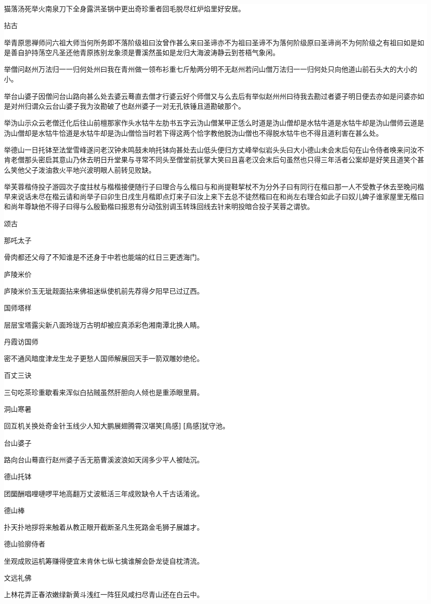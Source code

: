 猫落汤死举火南泉刀下全身露洪圣锅中更出奇珍重者回毛脱尽红炉焰里好安居。  

拈古  

举青原思禅师问六祖大师当何所务即不落阶级祖曰汝曾作甚么来曰圣谛亦不为祖曰圣谛不为落何阶级原曰圣谛尚不为何阶级之有祖曰如是如是善自护持荡空凡圣还他青原拣别龙象须是曹溪然虽如是龙归大海波涛静云到苍梧气象闲。  

举僧问赵州万法归一一归何处州曰我在青州做一领布衫重七斤觔两分明不无赵州若问山僧万法归一一归何处只向他道山前石头大的大小的小。  

举台山婆子因僧问台山路向甚么处去婆云蓦直去僧才行婆云好个师僧又与么去后有举似赵州州曰待我去勘过者婆子明日便去亦如是问婆亦如是对州归谓众云台山婆子我为汝勘破了也赵州婆子一对无孔铁锤且道勘破那个。  

举沩山示众云老僧迁化后往山前檀那家作头水牯牛左肋书五字云沩山僧某甲正恁么时道是沩山僧却是水牯牛道是水牯牛却是沩山僧师云道是沩山僧却是水牯牛恰道是水牯牛却是沩山僧恰当时若下得这两个恰字教他脱沩山僧也不得脱水牯牛也不得且道利害在甚么处。  

举德山一日托钵至法堂雪峰遂问老汉钟未鸣鼓未响托钵向甚处去山低头便归方丈峰举似岩头头曰大小德山未会末后句在山令侍者唤来问汝不肯老僧那头密启其意山乃休去明日升堂果与寻常不同头至僧堂前抚掌大笑曰且喜老汉会末后句虽然也只得三年活者公案却是好笑且道笑个甚么笑他父子泼油救火平地兴波明眼人前转见败缺。  

举芙蓉楷侍投子游园次子度拄杖与楷楷接便随行子曰理合与么楷曰与和尚提鞋挈杖不为分外子曰有同行在楷曰那一人不受教子休去至晚问楷早来说话未尽在楷云请和尚举子曰卯生日戌生月楷即点灯来子曰汝上来下去总不徒然楷曰在和尚左右理合如此子曰奴儿婢子谁家屋里无楷曰和尚年尊缺他不得子曰得与么殷勤楷曰报恩有分动弦别调玉转珠回线去针来明投暗合投子芙蓉之谓欤。  

颂古  

那吒太子  

骨肉都还父母了不知谁是不还身于中若也能端的红日三更透海门。  

庐陵米价  

庐陵米价玉无玼觌面拈来佛祖迷纵使机前先荐得夕阳早已过辽西。  

国师塔样  

层层宝塔露尖新八面玲珑万古明却被应真添彩色湘南潭北换人睛。  

丹霞访国师  

密不通风暗度津龙生龙子更愁人国师解展回天手一箭双雕妙绝伦。  

百丈三诀  

三句吃茶珍重歇看来浑似白拈贼虽然肝胆向人倾也是重添眼里屑。  

洞山寒暑  

回互机关换处奇金针玉线少人知大鹏展翅腾霄汉堪笑[鳥感] [鳥感]犹守池。  

台山婆子  

路向台山蓦直行赵州婆子舌无筋曹溪波浪如天阔多少平人被陆沉。  

德山托钵  

团圞酬唱哩嗹啰平地高翻万丈波秪活三年成败缺令人千古话淆讹。  

德山棒  

扑天扑地拶将来触着从教正眼开截断圣凡生死路金毛狮子展雄才。  

德山验廓侍者  

坐观成败运机筹赚得便宜未肯休七纵七擒谁解会卧龙徒自枕清流。  

文远礼佛  

上林花弄正春浓嫩绿新黄斗浅红一阵狂风咸扫尽青山还在白云中。  
